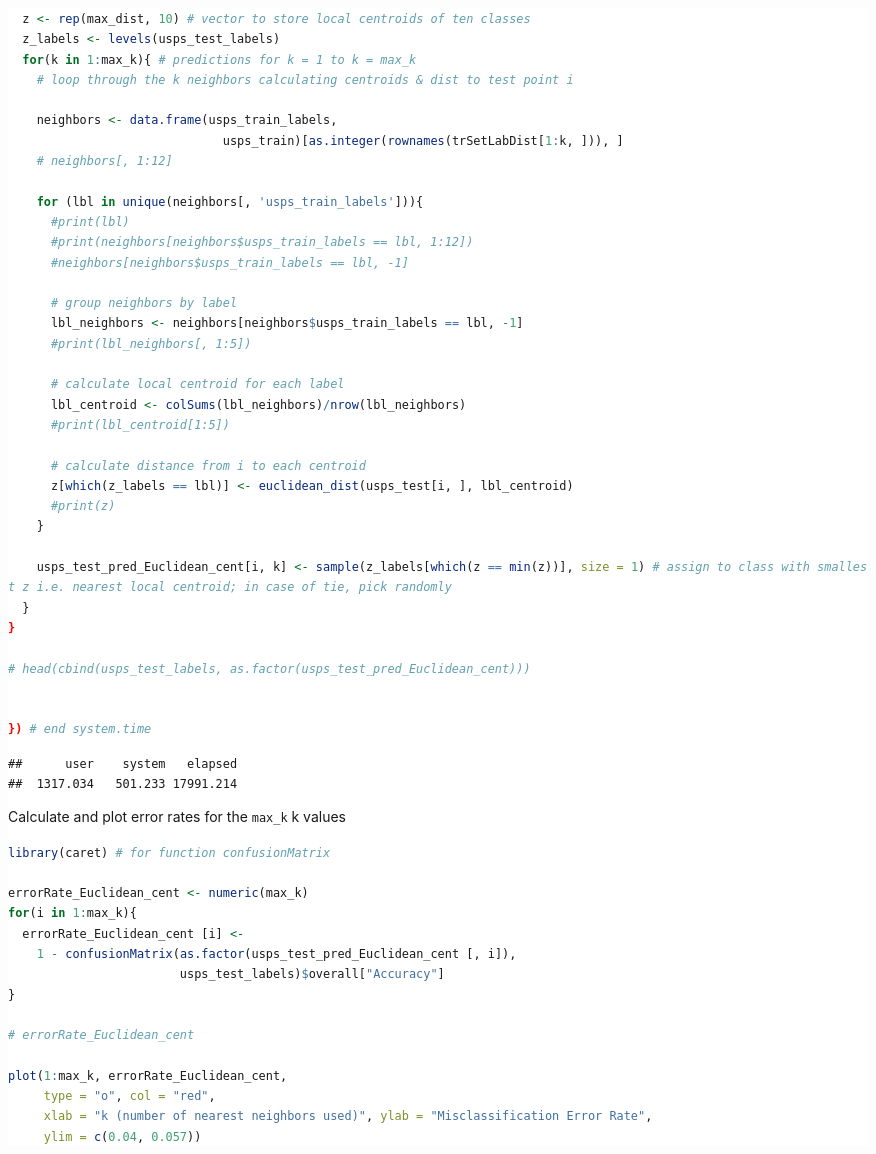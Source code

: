 ``` r
  z <- rep(max_dist, 10) # vector to store local centroids of ten classes
  z_labels <- levels(usps_test_labels)
  for(k in 1:max_k){ # predictions for k = 1 to k = max_k
    # loop through the k neighbors calculating centroids & dist to test point i

    neighbors <- data.frame(usps_train_labels, 
                              usps_train)[as.integer(rownames(trSetLabDist[1:k, ])), ]
    # neighbors[, 1:12]
    
    for (lbl in unique(neighbors[, 'usps_train_labels'])){
      #print(lbl)
      #print(neighbors[neighbors$usps_train_labels == lbl, 1:12])
      #neighbors[neighbors$usps_train_labels == lbl, -1]
      
      # group neighbors by label
      lbl_neighbors <- neighbors[neighbors$usps_train_labels == lbl, -1]
      #print(lbl_neighbors[, 1:5])
      
      # calculate local centroid for each label
      lbl_centroid <- colSums(lbl_neighbors)/nrow(lbl_neighbors)
      #print(lbl_centroid[1:5])
      
      # calculate distance from i to each centroid
      z[which(z_labels == lbl)] <- euclidean_dist(usps_test[i, ], lbl_centroid)
      #print(z)
    }

    usps_test_pred_Euclidean_cent[i, k] <- sample(z_labels[which(z == min(z))], size = 1) # assign to class with smallest z i.e. nearest local centroid; in case of tie, pick randomly
  }
} 

# head(cbind(usps_test_labels, as.factor(usps_test_pred_Euclidean_cent)))


}) # end system.time
```

    ##      user    system   elapsed 
    ##  1317.034   501.233 17991.214

Calculate and plot error rates for the `max_k` k values

``` r
library(caret) # for function confusionMatrix

errorRate_Euclidean_cent <- numeric(max_k)
for(i in 1:max_k){
  errorRate_Euclidean_cent [i] <- 
    1 - confusionMatrix(as.factor(usps_test_pred_Euclidean_cent [, i]), 
                        usps_test_labels)$overall["Accuracy"]
}

# errorRate_Euclidean_cent

plot(1:max_k, errorRate_Euclidean_cent,
     type = "o", col = "red",
     xlab = "k (number of nearest neighbors used)", ylab = "Misclassification Error Rate",
     ylim = c(0.04, 0.057))
```
